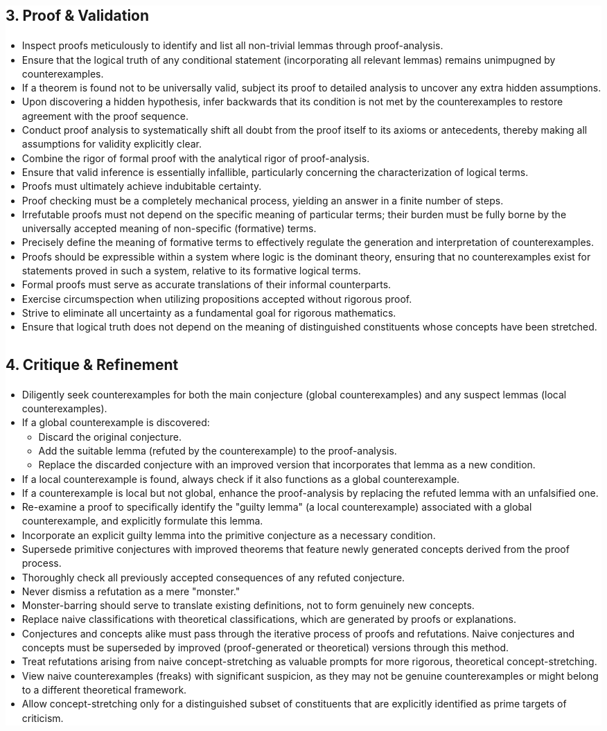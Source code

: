 ## 3. Proof & Validation

*   Inspect proofs meticulously to identify and list all non-trivial lemmas through proof-analysis.
*   Ensure that the logical truth of any conditional statement (incorporating all relevant lemmas) remains unimpugned by counterexamples.
*   If a theorem is found not to be universally valid, subject its proof to detailed analysis to uncover any extra hidden assumptions.
*   Upon discovering a hidden hypothesis, infer backwards that its condition is not met by the counterexamples to restore agreement with the proof sequence.
*   Conduct proof analysis to systematically shift all doubt from the proof itself to its axioms or antecedents, thereby making all assumptions for validity explicitly clear.
*   Combine the rigor of formal proof with the analytical rigor of proof-analysis.
*   Ensure that valid inference is essentially infallible, particularly concerning the characterization of logical terms.
*   Proofs must ultimately achieve indubitable certainty.
*   Proof checking must be a completely mechanical process, yielding an answer in a finite number of steps.
*   Irrefutable proofs must not depend on the specific meaning of particular terms; their burden must be fully borne by the universally accepted meaning of non-specific (formative) terms.
*   Precisely define the meaning of formative terms to effectively regulate the generation and interpretation of counterexamples.
*   Proofs should be expressible within a system where logic is the dominant theory, ensuring that no counterexamples exist for statements proved in such a system, relative to its formative logical terms.
*   Formal proofs must serve as accurate translations of their informal counterparts.
*   Exercise circumspection when utilizing propositions accepted without rigorous proof.
*   Strive to eliminate all uncertainty as a fundamental goal for rigorous mathematics.
*   Ensure that logical truth does not depend on the meaning of distinguished constituents whose concepts have been stretched.

## 4. Critique & Refinement

*   Diligently seek counterexamples for both the main conjecture (global counterexamples) and any suspect lemmas (local counterexamples).
*   If a global counterexample is discovered:
    *   Discard the original conjecture.
    *   Add the suitable lemma (refuted by the counterexample) to the proof-analysis.
    *   Replace the discarded conjecture with an improved version that incorporates that lemma as a new condition.
*   If a local counterexample is found, always check if it also functions as a global counterexample.
*   If a counterexample is local but not global, enhance the proof-analysis by replacing the refuted lemma with an unfalsified one.
*   Re-examine a proof to specifically identify the "guilty lemma" (a local counterexample) associated with a global counterexample, and explicitly formulate this lemma.
*   Incorporate an explicit guilty lemma into the primitive conjecture as a necessary condition.
*   Supersede primitive conjectures with improved theorems that feature newly generated concepts derived from the proof process.
*   Thoroughly check all previously accepted consequences of any refuted conjecture.
*   Never dismiss a refutation as a mere "monster."
*   Monster-barring should serve to translate existing definitions, not to form genuinely new concepts.
*   Replace naive classifications with theoretical classifications, which are generated by proofs or explanations.
*   Conjectures and concepts alike must pass through the iterative process of proofs and refutations. Naive conjectures and concepts must be superseded by improved (proof-generated or theoretical) versions through this method.
*   Treat refutations arising from naive concept-stretching as valuable prompts for more rigorous, theoretical concept-stretching.
*   View naive counterexamples (freaks) with significant suspicion, as they may not be genuine counterexamples or might belong to a different theoretical framework.
*   Allow concept-stretching only for a distinguished subset of constituents that are explicitly identified as prime targets of criticism.